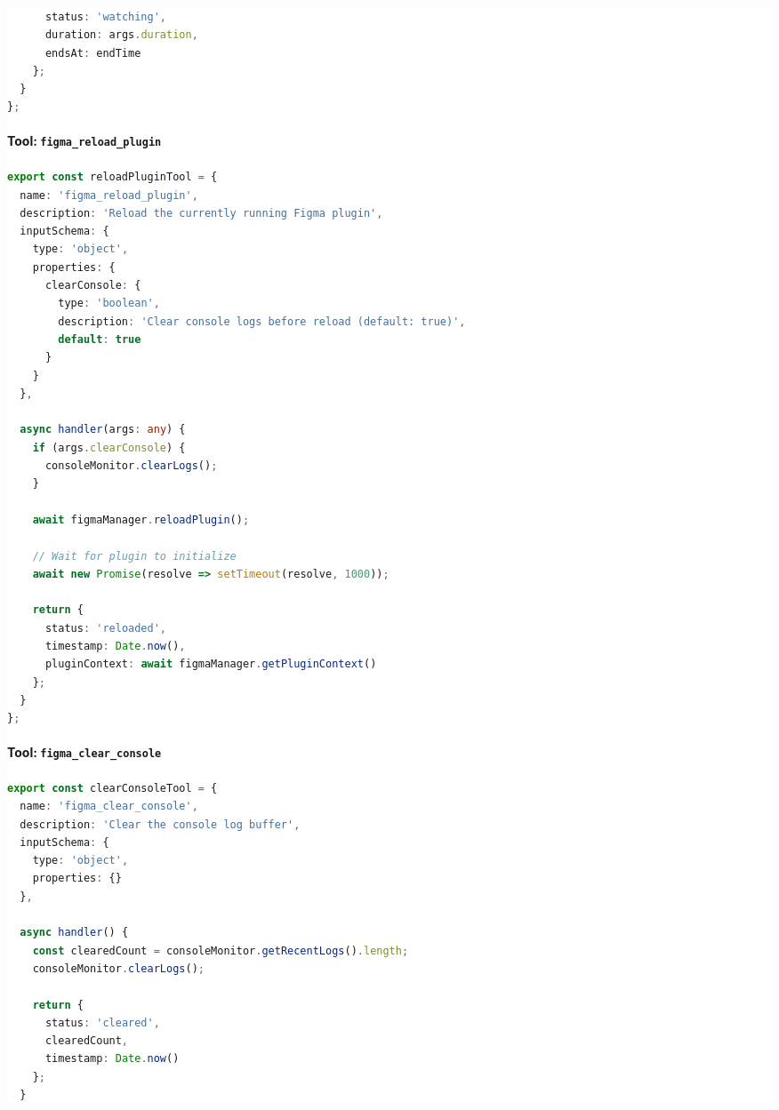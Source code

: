 ```typescript
      status: 'watching',
      duration: args.duration,
      endsAt: endTime
    };
  }
};
```

#### Tool: `figma_reload_plugin`

```typescript
export const reloadPluginTool = {
  name: 'figma_reload_plugin',
  description: 'Reload the currently running Figma plugin',
  inputSchema: {
    type: 'object',
    properties: {
      clearConsole: {
        type: 'boolean',
        description: 'Clear console logs before reload (default: true)',
        default: true
      }
    }
  },

  async handler(args: any) {
    if (args.clearConsole) {
      consoleMonitor.clearLogs();
    }

    await figmaManager.reloadPlugin();

    // Wait for plugin to initialize
    await new Promise(resolve => setTimeout(resolve, 1000));

    return {
      status: 'reloaded',
      timestamp: Date.now(),
      pluginContext: await figmaManager.getPluginContext()
    };
  }
};
```

#### Tool: `figma_clear_console`

```typescript
export const clearConsoleTool = {
  name: 'figma_clear_console',
  description: 'Clear the console log buffer',
  inputSchema: {
    type: 'object',
    properties: {}
  },

  async handler() {
    const clearedCount = consoleMonitor.getRecentLogs().length;
    consoleMonitor.clearLogs();

    return {
      status: 'cleared',
      clearedCount,
      timestamp: Date.now()
    };
  }
```